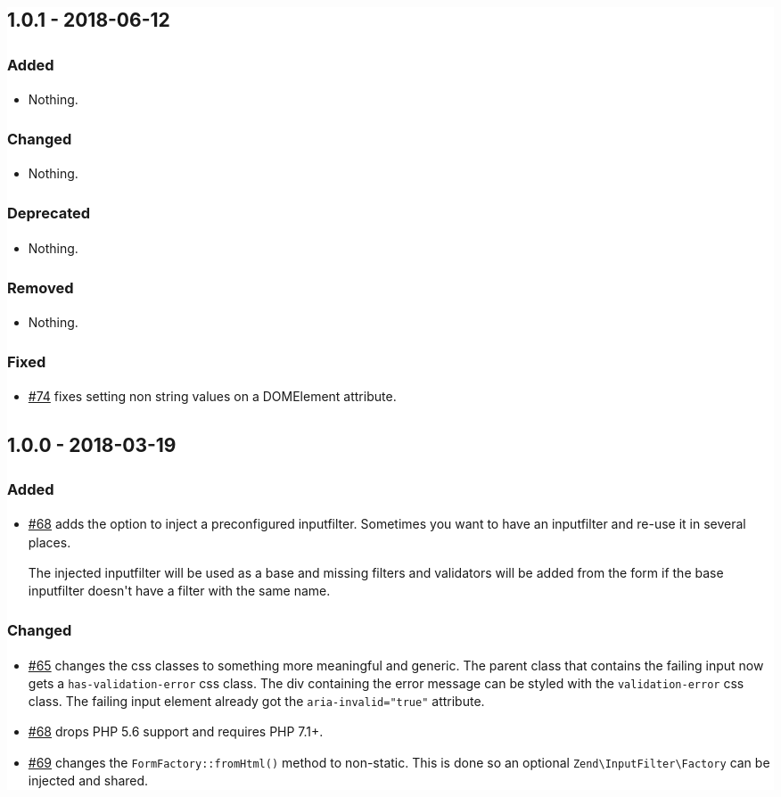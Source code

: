 ## 1.0.1 - 2018-06-12

### Added

- Nothing.

### Changed

- Nothing.

### Deprecated

- Nothing.

### Removed

- Nothing.

### Fixed

- [#74](https://github.com/xtreamwayz/html-form-validator/pull/74) fixes setting non string values on a DOMElement
  attribute.

## 1.0.0 - 2018-03-19

### Added

- [#68](https://github.com/xtreamwayz/html-form-validator/pull/68) adds the option to inject a preconfigured
  inputfilter. Sometimes you want to have an inputfilter and re-use it in several places.

  The injected inputfilter will be used as a base and missing filters and validators will be added from the form if
  the base inputfilter doesn't have a filter with the same name.

### Changed

- [#65](https://github.com/xtreamwayz/html-form-validator/pull/65) changes the css classes to something more meaningful
  and generic. The parent class that contains the failing input now gets a `has-validation-error` css class. The div
  containing the error message can be styled with the `validation-error` css class. The failing input element already
  got the `aria-invalid="true"` attribute.

- [#68](https://github.com/xtreamwayz/html-form-validator/pull/68) drops PHP 5.6 support and requires PHP 7.1+.

- [#69](https://github.com/xtreamwayz/html-form-validator/pull/69) changes the `FormFactory::fromHtml()` method to
  non-static. This is done so an optional `Zend\InputFilter\Factory` can be injected and shared.
